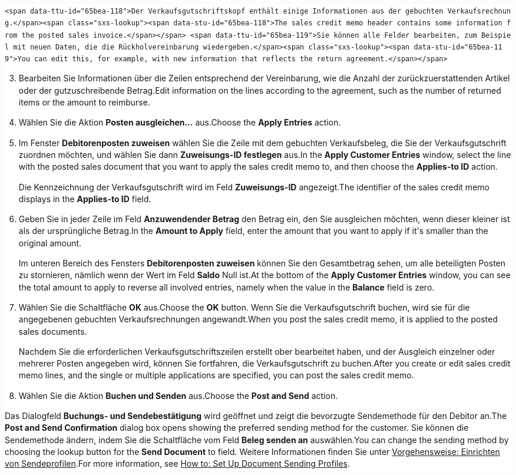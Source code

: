     <span data-ttu-id="65bea-118">Der Verkaufsgutschriftskopf enthält einige Informationen aus der gebuchten Verkaufsrechnung.</span><span class="sxs-lookup"><span data-stu-id="65bea-118">The sales credit memo header contains some information from the posted sales invoice.</span></span> <span data-ttu-id="65bea-119">Sie können alle Felder bearbeiten, zum Beispiel mit neuen Daten, die die Rückholvereinbarung wiedergeben.</span><span class="sxs-lookup"><span data-stu-id="65bea-119">You can edit this, for example, with new information that reflects the return agreement.</span></span>  
3. <span data-ttu-id="65bea-120">Bearbeiten Sie Informationen über die Zeilen entsprechend der Vereinbarung, wie die Anzahl der zurückzuerstattenden Artikel oder der gutzuschreibende Betrag.</span><span class="sxs-lookup"><span data-stu-id="65bea-120">Edit information on the lines according to the agreement, such as the number of returned items or the amount to reimburse.</span></span>
4. <span data-ttu-id="65bea-121">Wählen Sie die Aktion **Posten ausgleichen...** aus.</span><span class="sxs-lookup"><span data-stu-id="65bea-121">Choose the **Apply Entries** action.</span></span>
5. <span data-ttu-id="65bea-122">Im Fenster **Debitorenposten zuweisen** wählen Sie die Zeile mit dem gebuchten Verkaufsbeleg, die Sie der Verkaufsgutschrift zuordnen möchten, und wählen Sie dann **Zuweisungs-ID festlegen** aus.</span><span class="sxs-lookup"><span data-stu-id="65bea-122">In the **Apply Customer Entries** window, select the line with the posted sales document that you want to apply the sales credit memo to, and then choose the **Applies-to ID** action.</span></span>

    <span data-ttu-id="65bea-123">Die Kennzeichnung der Verkaufsgutschrift wird im Feld **Zuweisungs-ID** angezeigt.</span><span class="sxs-lookup"><span data-stu-id="65bea-123">The identifier of the sales credit memo displays in the **Applies-to ID** field.</span></span>
6. <span data-ttu-id="65bea-124">Geben Sie in jeder Zeile im Feld **Anzuwendender Betrag** den Betrag ein, den Sie ausgleichen möchten, wenn dieser kleiner ist als der ursprüngliche Betrag.</span><span class="sxs-lookup"><span data-stu-id="65bea-124">In the **Amount to Apply** field, enter the amount that you want to apply if it's smaller than the original amount.</span></span>  

    <span data-ttu-id="65bea-125">Im unteren Bereich des Fensters **Debitorenposten zuweisen** können Sie den Gesamtbetrag sehen, um alle beteiligten Posten zu stornieren, nämlich wenn der Wert im Feld **Saldo** Null ist.</span><span class="sxs-lookup"><span data-stu-id="65bea-125">At the bottom of the **Apply Customer Entries** window, you can see the total amount to apply to reverse all involved entries, namely when the value in the **Balance** field is zero.</span></span>
7. <span data-ttu-id="65bea-126">Wählen Sie die Schaltfläche **OK** aus.</span><span class="sxs-lookup"><span data-stu-id="65bea-126">Choose the **OK** button.</span></span> <span data-ttu-id="65bea-127">Wenn Sie die Verkaufsgutschrift buchen, wird sie für die angegebenen gebuchten Verkaufsrechnungen angewandt.</span><span class="sxs-lookup"><span data-stu-id="65bea-127">When you post the sales credit memo, it is applied to the posted sales documents.</span></span>

    <span data-ttu-id="65bea-128">Nachdem Sie die erforderlichen Verkaufsgutschriftszeilen erstellt ober bearbeitet haben, und der Ausgleich einzelner oder mehrerer Posten angegeben wird, können Sie fortfahren, die Verkaufsgutschrift zu buchen.</span><span class="sxs-lookup"><span data-stu-id="65bea-128">After you create or edit sales credit memo lines, and the single or multiple applications are specified, you can post the sales credit memo.</span></span>   
8. <span data-ttu-id="65bea-129">Wählen Sie die Aktion **Buchen und Senden** aus.</span><span class="sxs-lookup"><span data-stu-id="65bea-129">Choose the **Post and Send** action.</span></span>  

<span data-ttu-id="65bea-130">Das Dialogfeld **Buchungs- und Sendebestätigung** wird geöffnet und zeigt die bevorzugte Sendemethode für den Debitor an.</span><span class="sxs-lookup"><span data-stu-id="65bea-130">The **Post and Send Confirmation** dialog box opens showing the preferred sending method for the customer.</span></span> <span data-ttu-id="65bea-131">Sie können die Sendemethode ändern, indem Sie die Schaltfläche vom Feld **Beleg senden an** auswählen.</span><span class="sxs-lookup"><span data-stu-id="65bea-131">You can change the sending method by choosing the lookup button for the **Send Document** to field.</span></span> <span data-ttu-id="65bea-132">Weitere Informationen finden Sie unter [Vorgehensweise: Einrichten von Sendeprofilen](sales-how-setup-document-send-profiles.md).</span><span class="sxs-lookup"><span data-stu-id="65bea-132">For more information, see [How to: Set Up Document Sending Profiles](sales-how-setup-document-send-profiles.md).</span></span>  
